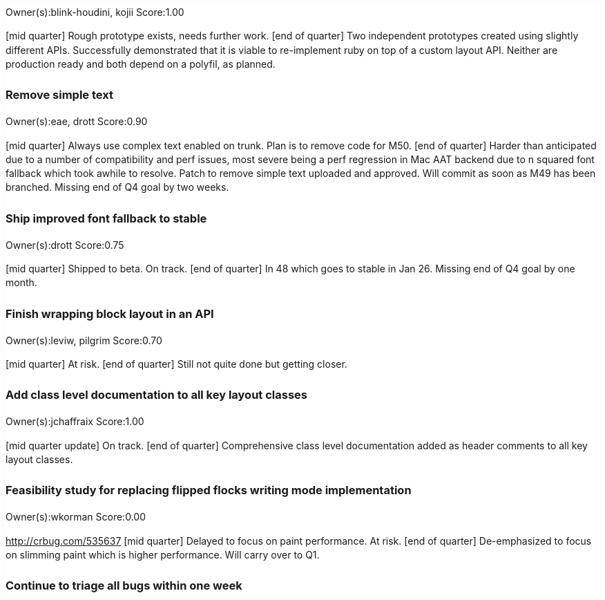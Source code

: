 Owner(s):blink-houdini, kojii
Score:1.00

\[mid quarter\] Rough prototype exists, needs further work. \[end of quarter\]
Two independent prototypes created using slightly different APIs. Successfully
demonstrated that it is viable to re-implement ruby on top of a custom layout
API. Neither are production ready and both depend on a polyfil, as planned.

### Remove simple text

Owner(s):eae, drott
Score:0.90

\[mid quarter\] Always use complex text enabled on trunk. Plan is to remove code
for M50. \[end of quarter\] Harder than anticipated due to a number of
compatibility and perf issues, most severe being a perf regression in Mac AAT
backend due to n squared font fallback which took awhile to resolve. Patch to
remove simple text uploaded and approved. Will commit as soon as M49 has been
branched. Missing end of Q4 goal by two weeks.

### Ship improved font fallback to stable

Owner(s):drott
Score:0.75

\[mid quarter\] Shipped to beta. On track. \[end of quarter\] In 48 which goes
to stable in Jan 26. Missing end of Q4 goal by one month.

### Finish wrapping block layout in an API

Owner(s):leviw, pilgrim
Score:0.70

\[mid quarter\] At risk. \[end of quarter\] Still not quite done but getting
closer.

### Add class level documentation to all key layout classes

Owner(s):jchaffraix
Score:1.00

\[mid quarter update\] On track. \[end of quarter\] Comprehensive class level
documentation added as header comments to all key layout classes.

### Feasibility study for replacing flipped flocks writing mode implementation

Owner(s):wkorman
Score:0.00

http://crbug.com/535637 \[mid quarter\] Delayed to focus on paint performance.
At risk. \[end of quarter\] De-emphasized to focus on slimming paint which is
higher performance. Will carry over to Q1.

### Continue to triage all bugs within one week
